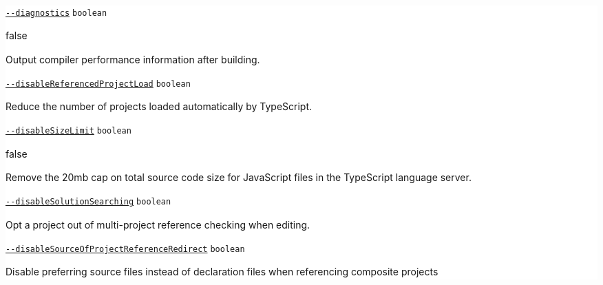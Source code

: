 </tr></td>
<tr class='odd' name='diagnostics'>
<td><code><a href='/tsconfig/#diagnostics'>--diagnostics</a></code></td>
  <td><code>boolean</code></td>
  <td><p>false</p>
</td>
</tr>
<tr class="option-description odd"><td colspan="3">
<p>Output compiler performance information after building.</p>

</tr></td>
<tr class='even' name='disableReferencedProjectLoad'>
<td><code><a href='/tsconfig/#disableReferencedProjectLoad'>--disableReferencedProjectLoad</a></code></td>
  <td><code>boolean</code></td>
  <td>
</td>
</tr>
<tr class="option-description even"><td colspan="3">
<p>Reduce the number of projects loaded automatically by TypeScript.</p>

</tr></td>
<tr class='odd' name='disableSizeLimit'>
<td><code><a href='/tsconfig/#disableSizeLimit'>--disableSizeLimit</a></code></td>
  <td><code>boolean</code></td>
  <td><p>false</p>
</td>
</tr>
<tr class="option-description odd"><td colspan="3">
<p>Remove the 20mb cap on total source code size for JavaScript files in the TypeScript language server.</p>

</tr></td>
<tr class='even' name='disableSolutionSearching'>
<td><code><a href='/tsconfig/#disableSolutionSearching'>--disableSolutionSearching</a></code></td>
  <td><code>boolean</code></td>
  <td>
</td>
</tr>
<tr class="option-description even"><td colspan="3">
<p>Opt a project out of multi-project reference checking when editing.</p>

</tr></td>
<tr class='odd' name='disableSourceOfProjectReferenceRedirect'>
<td><code><a href='/tsconfig/#disableSourceOfProjectReferenceRedirect'>--disableSourceOfProjectReferenceRedirect</a></code></td>
  <td><code>boolean</code></td>
  <td>
</td>
</tr>
<tr class="option-description odd"><td colspan="3">
<p>Disable preferring source files instead of declaration files when referencing composite projects</p>
